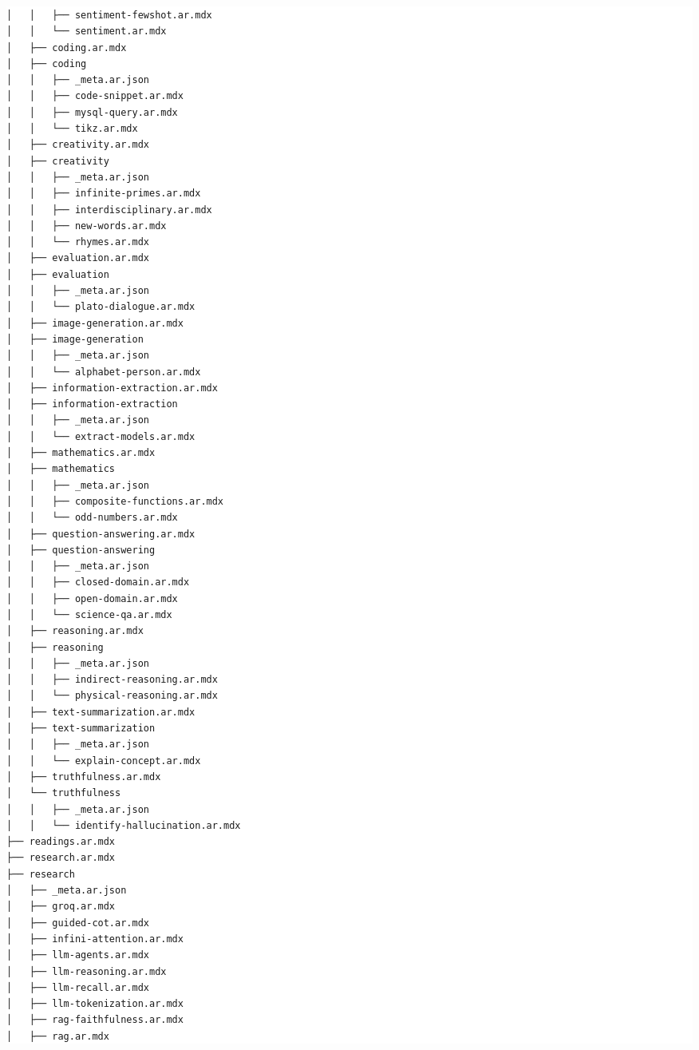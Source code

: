     │   │   ├── sentiment-fewshot.ar.mdx
    │   │   └── sentiment.ar.mdx
    │   ├── coding.ar.mdx
    │   ├── coding
    │   │   ├── _meta.ar.json
    │   │   ├── code-snippet.ar.mdx
    │   │   ├── mysql-query.ar.mdx
    │   │   └── tikz.ar.mdx
    │   ├── creativity.ar.mdx
    │   ├── creativity
    │   │   ├── _meta.ar.json
    │   │   ├── infinite-primes.ar.mdx
    │   │   ├── interdisciplinary.ar.mdx
    │   │   ├── new-words.ar.mdx
    │   │   └── rhymes.ar.mdx
    │   ├── evaluation.ar.mdx
    │   ├── evaluation
    │   │   ├── _meta.ar.json
    │   │   └── plato-dialogue.ar.mdx
    │   ├── image-generation.ar.mdx
    │   ├── image-generation
    │   │   ├── _meta.ar.json
    │   │   └── alphabet-person.ar.mdx
    │   ├── information-extraction.ar.mdx
    │   ├── information-extraction
    │   │   ├── _meta.ar.json
    │   │   └── extract-models.ar.mdx
    │   ├── mathematics.ar.mdx
    │   ├── mathematics
    │   │   ├── _meta.ar.json
    │   │   ├── composite-functions.ar.mdx
    │   │   └── odd-numbers.ar.mdx
    │   ├── question-answering.ar.mdx
    │   ├── question-answering
    │   │   ├── _meta.ar.json
    │   │   ├── closed-domain.ar.mdx
    │   │   ├── open-domain.ar.mdx
    │   │   └── science-qa.ar.mdx
    │   ├── reasoning.ar.mdx
    │   ├── reasoning
    │   │   ├── _meta.ar.json
    │   │   ├── indirect-reasoning.ar.mdx
    │   │   └── physical-reasoning.ar.mdx
    │   ├── text-summarization.ar.mdx
    │   ├── text-summarization
    │   │   ├── _meta.ar.json
    │   │   └── explain-concept.ar.mdx
    │   ├── truthfulness.ar.mdx
    │   └── truthfulness
    │   │   ├── _meta.ar.json
    │   │   └── identify-hallucination.ar.mdx
    ├── readings.ar.mdx
    ├── research.ar.mdx
    ├── research
    │   ├── _meta.ar.json
    │   ├── groq.ar.mdx
    │   ├── guided-cot.ar.mdx
    │   ├── infini-attention.ar.mdx
    │   ├── llm-agents.ar.mdx
    │   ├── llm-reasoning.ar.mdx
    │   ├── llm-recall.ar.mdx
    │   ├── llm-tokenization.ar.mdx
    │   ├── rag-faithfulness.ar.mdx
    │   ├── rag.ar.mdx